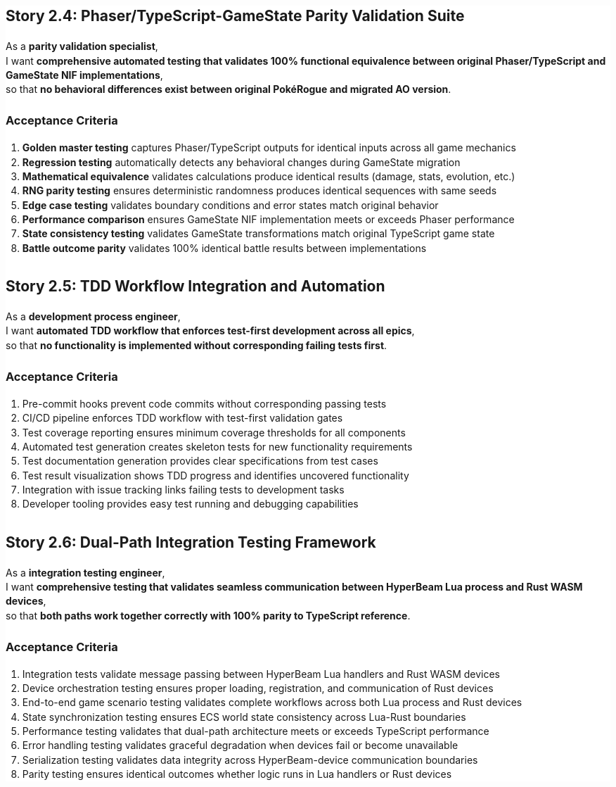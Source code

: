## Story 2.4: Phaser/TypeScript-GameState Parity Validation Suite
As a **parity validation specialist**,  
I want **comprehensive automated testing that validates 100% functional equivalence between original Phaser/TypeScript and GameState NIF implementations**,  
so that **no behavioral differences exist between original PokéRogue and migrated AO version**.

### Acceptance Criteria
1. **Golden master testing** captures Phaser/TypeScript outputs for identical inputs across all game mechanics
2. **Regression testing** automatically detects any behavioral changes during GameState migration  
3. **Mathematical equivalence** validates calculations produce identical results (damage, stats, evolution, etc.)
4. **RNG parity testing** ensures deterministic randomness produces identical sequences with same seeds
5. **Edge case testing** validates boundary conditions and error states match original behavior
6. **Performance comparison** ensures GameState NIF implementation meets or exceeds Phaser performance
7. **State consistency testing** validates GameState transformations match original TypeScript game state
8. **Battle outcome parity** validates 100% identical battle results between implementations

## Story 2.5: TDD Workflow Integration and Automation
As a **development process engineer**,  
I want **automated TDD workflow that enforces test-first development across all epics**,  
so that **no functionality is implemented without corresponding failing tests first**.

### Acceptance Criteria
1. Pre-commit hooks prevent code commits without corresponding passing tests
2. CI/CD pipeline enforces TDD workflow with test-first validation gates
3. Test coverage reporting ensures minimum coverage thresholds for all components
4. Automated test generation creates skeleton tests for new functionality requirements
5. Test documentation generation provides clear specifications from test cases
6. Test result visualization shows TDD progress and identifies uncovered functionality
7. Integration with issue tracking links failing tests to development tasks
8. Developer tooling provides easy test running and debugging capabilities

## Story 2.6: Dual-Path Integration Testing Framework
As a **integration testing engineer**,  
I want **comprehensive testing that validates seamless communication between HyperBeam Lua process and Rust WASM devices**,  
so that **both paths work together correctly with 100% parity to TypeScript reference**.

### Acceptance Criteria
1. Integration tests validate message passing between HyperBeam Lua handlers and Rust WASM devices
2. Device orchestration testing ensures proper loading, registration, and communication of Rust devices
3. End-to-end game scenario testing validates complete workflows across both Lua process and Rust devices
4. State synchronization testing ensures ECS world state consistency across Lua-Rust boundaries
5. Performance testing validates that dual-path architecture meets or exceeds TypeScript performance
6. Error handling testing validates graceful degradation when devices fail or become unavailable
7. Serialization testing validates data integrity across HyperBeam-device communication boundaries
8. Parity testing ensures identical outcomes whether logic runs in Lua handlers or Rust devices
